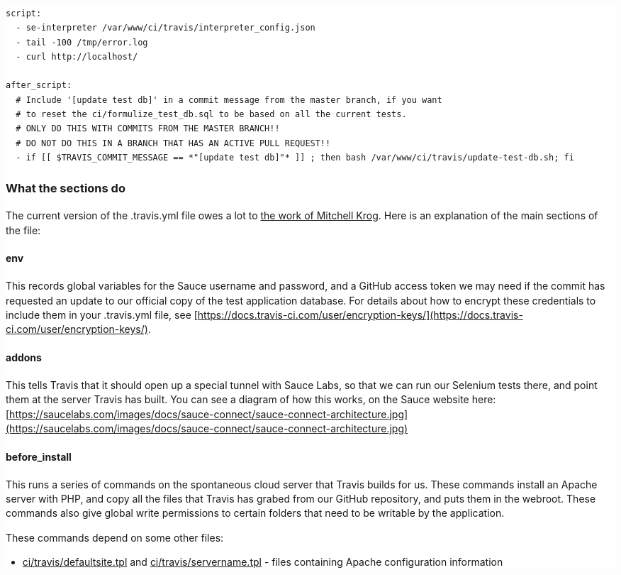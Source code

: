     script:
      - se-interpreter /var/www/ci/travis/interpreter_config.json
      - tail -100 /tmp/error.log
      - curl http://localhost/
    
    after_script:
      # Include '[update test db]' in a commit message from the master branch, if you want
      # to reset the ci/formulize_test_db.sql to be based on all the current tests.
      # ONLY DO THIS WITH COMMITS FROM THE MASTER BRANCH!!
      # DO NOT DO THIS IN A BRANCH THAT HAS AN ACTIVE PULL REQUEST!!
      - if [[ $TRAVIS_COMMIT_MESSAGE == *"[update test db]"* ]] ; then bash /var/www/ci/travis/update-test-db.sh; fi
   
### What the sections do

The current version of the .travis.yml file owes a lot to [the work of Mitchell Krog](https://github.com/mitchellkrogza/Travis-CI-for-Apache-For-Testing-Apache-and-PHP-Configurations). Here is an explanation of the main sections of the file:

#### env

This records global variables for the Sauce username and password, and a GitHub access token we may need if the commit has requested an update to our official copy of the test application database. For details about how to encrypt these credentials to include them in your .travis.yml file, see [https://docs.travis-ci.com/user/encryption-keys/](https://docs.travis-ci.com/user/encryption-keys/).

#### addons

This tells Travis that it should open up a special tunnel with Sauce Labs, so that we can run our Selenium tests there, and point them at the server Travis has built. You can see a diagram of how this works, on the Sauce website here: [https://saucelabs.com/images/docs/sauce-connect/sauce-connect-architecture.jpg](https://saucelabs.com/images/docs/sauce-connect/sauce-connect-architecture.jpg)

#### before_install

This runs a series of commands on the spontaneous cloud server that Travis builds for us.  These commands install an Apache server with PHP, and copy all the files that Travis has grabed from our GitHub repository, and puts them in the webroot. These commands also give global write permissions to certain folders that need to be writable by the application.

These commands depend on some other files:

* [ci/travis/defaultsite.tpl](https://github.com/jegelstaff/formulize/blob/master/ci/travis/defaultsite.tpl) and [ci/travis/servername.tpl](https://github.com/jegelstaff/formulize/blob/master/ci/travis/servername.tpl) - files containing Apache configuration information

